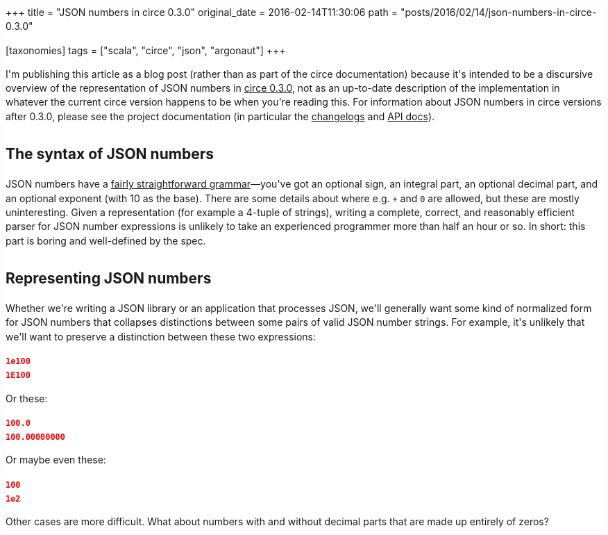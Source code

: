 +++
title = "JSON numbers in circe 0.3.0"
original_date = 2016-02-14T11:30:06
path = "posts/2016/02/14/json-numbers-in-circe-0.3.0"

[taxonomies]
tags = ["scala", "circe", "json", "argonaut"]
+++

I'm publishing this article as a blog post (rather than as part of the circe documentation) because
it's intended to be a discursive overview of the representation of JSON numbers in
[circe 0.3.0][circe-0.3.0], not as an up-to-date description of the implementation in whatever the
current circe version happens to be when you're reading this. For information about JSON numbers in
circe versions after 0.3.0, please see the project documentation (in particular the
[changelogs][changelogs] and [API docs][api-docs]).



## The syntax of JSON numbers

JSON numbers have a [fairly straightforward grammar][json-grammar]—you've got an optional sign, an
integral part, an optional decimal part, and an optional exponent (with 10 as the base). There are
some details about where e.g. `+` and `0` are allowed, but these are mostly uninteresting. Given a
representation (for example a 4-tuple of strings), writing a complete, correct, and reasonably
efficient parser for JSON number expressions is unlikely to take an experienced programmer more than
half an hour or so. In short: this part is boring and well-defined by the spec.

## Representing JSON numbers

Whether we're writing a JSON library or an application that processes JSON, we'll generally want
some kind of normalized form for JSON numbers that collapses distinctions between some pairs of
valid JSON number strings. For example, it's unlikely that we'll want to preserve a distinction
between these two expressions:

```json
1e100
1E100
```

Or these:

```json
100.0
100.00000000
```

Or maybe even these:

```json
100
1e2
```

Other cases are more difficult. What about numbers with and without decimal parts that are made up
entirely of zeros?


[api-docs]: https://travisbrown.github.io/circe/api/#io.circe.package
[bigger-decimal]: https://github.com/travisbrown/circe/blob/v0.3.0/numbers/shared/src/main/scala/io/circe/numbers/BiggerDecimal.scala
[changelogs]: https://github.com/travisbrown/circe/releases
[circe-0.3.0]: https://github.com/travisbrown/circe/releases/tag/v0.3.0
[circe-gitter]: https://gitter.im/travisbrown/circe
[circe-issues]: https://github.com/travisbrown/circe/issues
[json-grammar]: http://www.json.org
[json-number]: https://github.com/travisbrown/circe/blob/v0.3.0/core/shared/src/main/scala/io/circe/JsonNumber.scala
[rfc-7159]: https://tools.ietf.org/html/rfc7159
[twitter]: https://twitter.com/travisbrown
